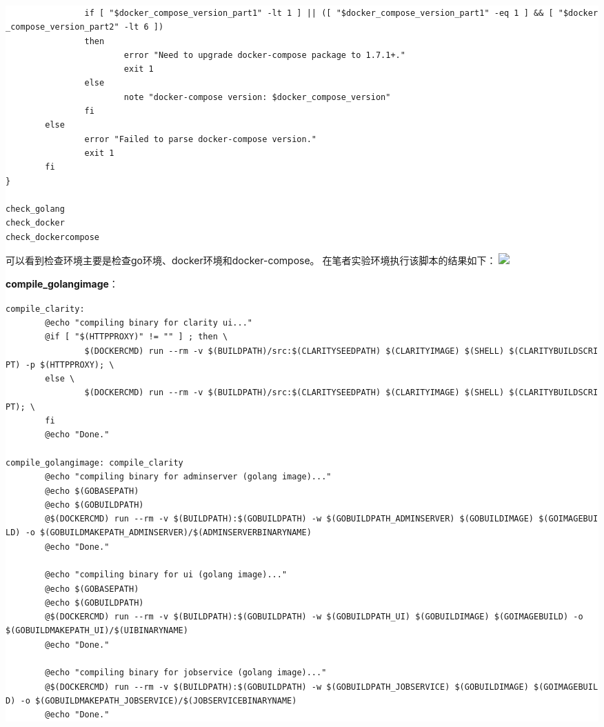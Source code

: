 ```
                if [ "$docker_compose_version_part1" -lt 1 ] || ([ "$docker_compose_version_part1" -eq 1 ] && [ "$docker_compose_version_part2" -lt 6 ])
                then
                        error "Need to upgrade docker-compose package to 1.7.1+."
                        exit 1
                else
                        note "docker-compose version: $docker_compose_version"
                fi
        else
                error "Failed to parse docker-compose version."
                exit 1
        fi
}

check_golang
check_docker
check_dockercompose
```
可以看到检查环境主要是检查go环境、docker环境和docker-compose。
在笔者实验环境执行该脚本的结果如下：
![](https://z3.ax1x.com/2021/05/04/gmvIOK.jpg)

**compile_golangimage**：
```
compile_clarity:
        @echo "compiling binary for clarity ui..."
        @if [ "$(HTTPPROXY)" != "" ] ; then \
                $(DOCKERCMD) run --rm -v $(BUILDPATH)/src:$(CLARITYSEEDPATH) $(CLARITYIMAGE) $(SHELL) $(CLARITYBUILDSCRIPT) -p $(HTTPPROXY); \
        else \
                $(DOCKERCMD) run --rm -v $(BUILDPATH)/src:$(CLARITYSEEDPATH) $(CLARITYIMAGE) $(SHELL) $(CLARITYBUILDSCRIPT); \
        fi
        @echo "Done."

compile_golangimage: compile_clarity
        @echo "compiling binary for adminserver (golang image)..."
        @echo $(GOBASEPATH)
        @echo $(GOBUILDPATH)
        @$(DOCKERCMD) run --rm -v $(BUILDPATH):$(GOBUILDPATH) -w $(GOBUILDPATH_ADMINSERVER) $(GOBUILDIMAGE) $(GOIMAGEBUILD) -o $(GOBUILDMAKEPATH_ADMINSERVER)/$(ADMINSERVERBINARYNAME)
        @echo "Done."

        @echo "compiling binary for ui (golang image)..."
        @echo $(GOBASEPATH)
        @echo $(GOBUILDPATH)
        @$(DOCKERCMD) run --rm -v $(BUILDPATH):$(GOBUILDPATH) -w $(GOBUILDPATH_UI) $(GOBUILDIMAGE) $(GOIMAGEBUILD) -o $(GOBUILDMAKEPATH_UI)/$(UIBINARYNAME)
        @echo "Done."

        @echo "compiling binary for jobservice (golang image)..."
        @$(DOCKERCMD) run --rm -v $(BUILDPATH):$(GOBUILDPATH) -w $(GOBUILDPATH_JOBSERVICE) $(GOBUILDIMAGE) $(GOIMAGEBUILD) -o $(GOBUILDMAKEPATH_JOBSERVICE)/$(JOBSERVICEBINARYNAME)
        @echo "Done."
```
